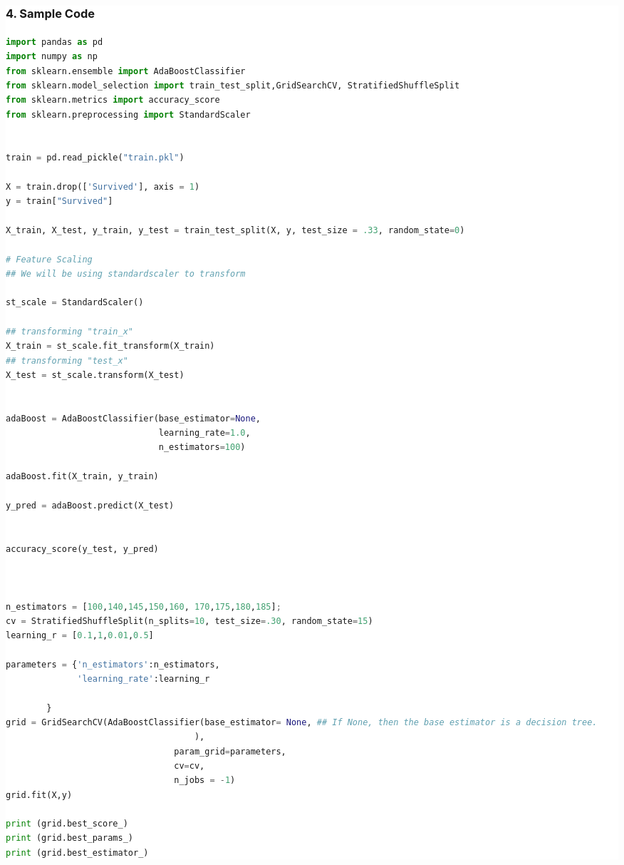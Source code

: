 ### 4. Sample Code

```python
import pandas as pd
import numpy as np
from sklearn.ensemble import AdaBoostClassifier
from sklearn.model_selection import train_test_split,GridSearchCV, StratifiedShuffleSplit
from sklearn.metrics import accuracy_score
from sklearn.preprocessing import StandardScaler


train = pd.read_pickle("train.pkl")

X = train.drop(['Survived'], axis = 1)
y = train["Survived"]

X_train, X_test, y_train, y_test = train_test_split(X, y, test_size = .33, random_state=0)

# Feature Scaling
## We will be using standardscaler to transform

st_scale = StandardScaler()

## transforming "train_x"
X_train = st_scale.fit_transform(X_train)
## transforming "test_x"
X_test = st_scale.transform(X_test)


adaBoost = AdaBoostClassifier(base_estimator=None,
                              learning_rate=1.0,
                              n_estimators=100)

adaBoost.fit(X_train, y_train)

y_pred = adaBoost.predict(X_test)


accuracy_score(y_test, y_pred)



n_estimators = [100,140,145,150,160, 170,175,180,185];
cv = StratifiedShuffleSplit(n_splits=10, test_size=.30, random_state=15)
learning_r = [0.1,1,0.01,0.5]

parameters = {'n_estimators':n_estimators,
              'learning_rate':learning_r
              
        }
grid = GridSearchCV(AdaBoostClassifier(base_estimator= None, ## If None, then the base estimator is a decision tree.
                                     ),
                                 param_grid=parameters,
                                 cv=cv,
                                 n_jobs = -1)
grid.fit(X,y) 

print (grid.best_score_)
print (grid.best_params_)
print (grid.best_estimator_)


```